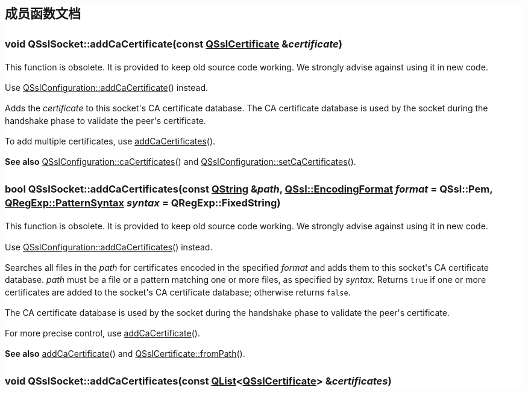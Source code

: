 
## 成员函数文档

### void **QSslSocket**::addCaCertificate(const [QSslCertificate](qthelp://org.qt-project.qtnetwork.5150/qtnetwork/qsslcertificate.html) &*certificate*)

This function is obsolete. It is provided to keep old source code working. We strongly advise against using it in new code.

Use [QSslConfiguration::addCaCertificate](qthelp://org.qt-project.qtnetwork.5150/qtnetwork/qsslconfiguration.html#addCaCertificate)() instead.

Adds the *certificate* to this socket's CA certificate database. The CA certificate database is used by the socket during the handshake phase to validate the peer's certificate.

To add multiple certificates, use [addCaCertificates](qthelp://org.qt-project.qtnetwork.5150/qtnetwork/qsslsocket-obsolete.html#addCaCertificates)().

**See also** [QSslConfiguration::caCertificates](qthelp://org.qt-project.qtnetwork.5150/qtnetwork/qsslconfiguration.html#caCertificates)() and [QSslConfiguration::setCaCertificates](qthelp://org.qt-project.qtnetwork.5150/qtnetwork/qsslconfiguration.html#setCaCertificates)().

### bool **QSslSocket**::addCaCertificates(const [QString](qthelp://org.qt-project.qtnetwork.5150/qtcore/qstring.html) &*path*, [QSsl::EncodingFormat](qthelp://org.qt-project.qtnetwork.5150/qtnetwork/qssl.html#EncodingFormat-enum) *format* = QSsl::Pem, [QRegExp::PatternSyntax](qthelp://org.qt-project.qtnetwork.5150/qtcore/qregexp.html#PatternSyntax-enum) *syntax* = QRegExp::FixedString)

This function is obsolete. It is provided to keep old source code working. We strongly advise against using it in new code.

Use [QSslConfiguration::addCaCertificates](qthelp://org.qt-project.qtnetwork.5150/qtnetwork/qsslconfiguration.html#addCaCertificates)() instead.

Searches all files in the *path* for certificates encoded in the specified *format* and adds them to this socket's CA certificate database. *path* must be a file or a pattern matching one or more files, as specified by *syntax*. Returns `true` if one or more certificates are added to the socket's CA certificate database; otherwise returns `false`.

The CA certificate database is used by the socket during the handshake phase to validate the peer's certificate.

For more precise control, use [addCaCertificate](qthelp://org.qt-project.qtnetwork.5150/qtnetwork/qsslsocket-obsolete.html#addCaCertificate)().

**See also** [addCaCertificate](qthelp://org.qt-project.qtnetwork.5150/qtnetwork/qsslsocket-obsolete.html#addCaCertificate)() and [QSslCertificate::fromPath](qthelp://org.qt-project.qtnetwork.5150/qtnetwork/qsslcertificate-obsolete.html#fromPath)().

### void **QSslSocket**::addCaCertificates(const [QList](qthelp://org.qt-project.qtnetwork.5150/qtcore/qlist.html)<[QSslCertificate](qthelp://org.qt-project.qtnetwork.5150/qtnetwork/qsslcertificate.html)> &*certificates*)
